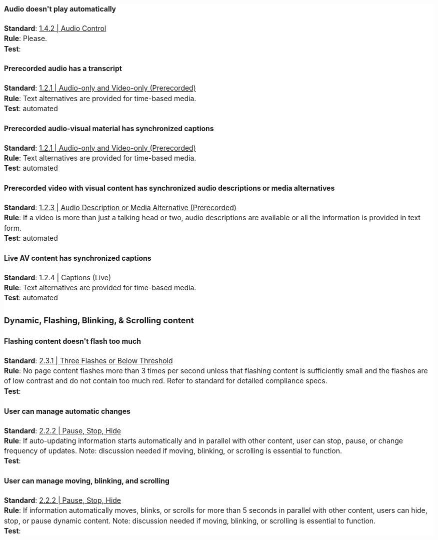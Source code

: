 ####  Audio doesn't play automatically
**Standard**: [1.4.2 | Audio Control](https://www.w3.org/TR/UNDERSTANDING-WCAG20/visual-audio-contrast-dis-audio.html)  
**Rule**: Please.  
**Test**:   

####  Prerecorded audio has a transcript
**Standard**: [1.2.1 | Audio-only and Video-only (Prerecorded)](https://www.w3.org/TR/UNDERSTANDING-WCAG20/media-equiv-av-only-alt.html)  
**Rule**: Text alternatives are provided for time-based media.   
**Test**: automated  

####  Prerecorded audio-visual material has synchronized captions
**Standard**: [1.2.1 | Audio-only and Video-only (Prerecorded)](https://www.w3.org/TR/UNDERSTANDING-WCAG20/media-equiv-av-only-alt.html)  
**Rule**: Text alternatives are provided for time-based media.  
**Test**: automated  

####  Prerecorded video with visual content has synchronized audio descriptions or media alternatives
**Standard**: [1.2.3 | Audio Description or Media Alternative (Prerecorded)](https://www.w3.org/TR/UNDERSTANDING-WCAG20/media-equiv-audio-desc.html)  
**Rule**: If a video is more than just a talking head or two, audio descriptions are available or all the information is provided in text form.    
**Test**: automated  

####  Live AV content has synchronized captions
**Standard**: [1.2.4 | Captions (Live)](https://www.w3.org/TR/UNDERSTANDING-WCAG20/media-equiv-real-time-captions.html)  
**Rule**: Text alternatives are provided for time-based media.  
**Test**: automated  

### Dynamic, Flashing, Blinking, & Scrolling content
####  Flashing content doesn't flash too much
**Standard**: [2.3.1 | Three Flashes or Below Threshold](https://www.w3.org/TR/UNDERSTANDING-WCAG20/seizure-does-not-violate.html)  
**Rule**: No page content flashes more than 3 times per second unless that flashing content is sufficiently small and the flashes are of low contrast and do not contain too much red. Refer to standard for detailed compliance specs.  
**Test**:   

####  User can manage automatic changes
**Standard**: [2.2.2 | Pause, Stop, Hide](https://www.w3.org/TR/UNDERSTANDING-WCAG20/time-limits-pause.html)  
**Rule**: If auto-updating information starts automatically and in parallel with other content, user can stop, pause, or change frequency of updates. Note: discussion needed if moving, blinking, or scrolling is essential to function.  
**Test**:    

####  User can manage moving, blinking, and scrolling
**Standard**: [2.2.2 | Pause, Stop, Hide](https://www.w3.org/TR/UNDERSTANDING-WCAG20/time-limits-pause.html)  
**Rule**: If information automatically moves, blinks, or scrolls for more than 5 seconds in parallel with other content, users can hide, stop, or pause dynamic content. Note: discussion needed if moving, blinking, or scrolling is essential to function.  
**Test**:    
